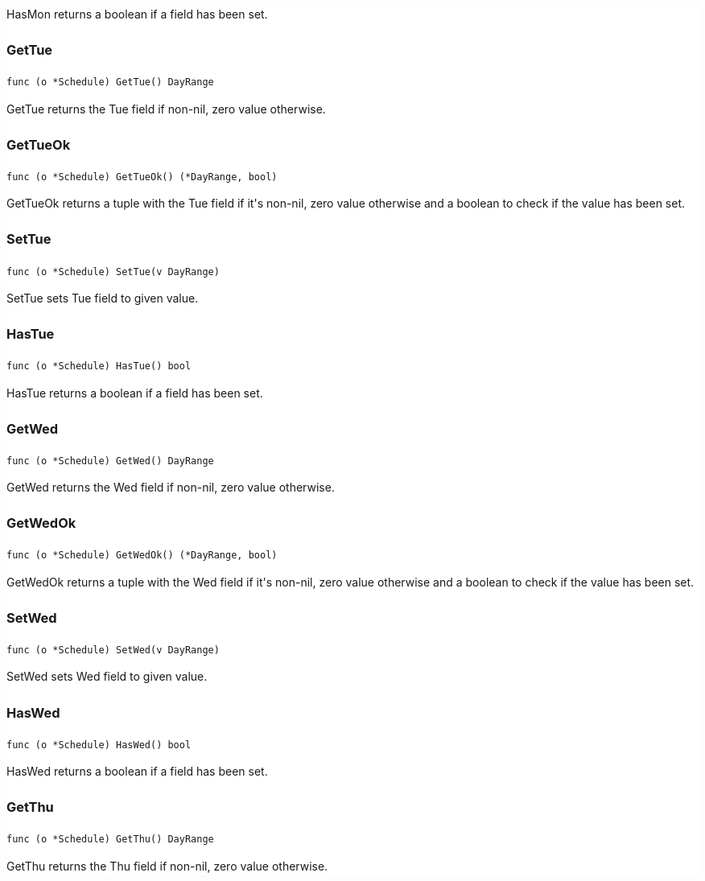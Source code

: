 HasMon returns a boolean if a field has been set.

### GetTue

`func (o *Schedule) GetTue() DayRange`

GetTue returns the Tue field if non-nil, zero value otherwise.

### GetTueOk

`func (o *Schedule) GetTueOk() (*DayRange, bool)`

GetTueOk returns a tuple with the Tue field if it's non-nil, zero value otherwise
and a boolean to check if the value has been set.

### SetTue

`func (o *Schedule) SetTue(v DayRange)`

SetTue sets Tue field to given value.

### HasTue

`func (o *Schedule) HasTue() bool`

HasTue returns a boolean if a field has been set.

### GetWed

`func (o *Schedule) GetWed() DayRange`

GetWed returns the Wed field if non-nil, zero value otherwise.

### GetWedOk

`func (o *Schedule) GetWedOk() (*DayRange, bool)`

GetWedOk returns a tuple with the Wed field if it's non-nil, zero value otherwise
and a boolean to check if the value has been set.

### SetWed

`func (o *Schedule) SetWed(v DayRange)`

SetWed sets Wed field to given value.

### HasWed

`func (o *Schedule) HasWed() bool`

HasWed returns a boolean if a field has been set.

### GetThu

`func (o *Schedule) GetThu() DayRange`

GetThu returns the Thu field if non-nil, zero value otherwise.
